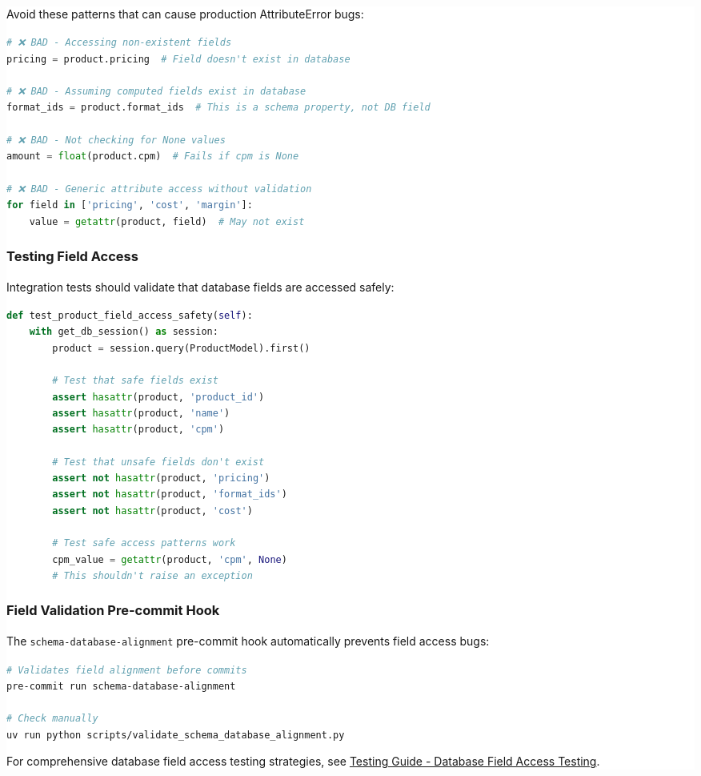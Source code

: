 Avoid these patterns that can cause production AttributeError bugs:

```python
# ❌ BAD - Accessing non-existent fields
pricing = product.pricing  # Field doesn't exist in database

# ❌ BAD - Assuming computed fields exist in database
format_ids = product.format_ids  # This is a schema property, not DB field

# ❌ BAD - Not checking for None values
amount = float(product.cpm)  # Fails if cpm is None

# ❌ BAD - Generic attribute access without validation
for field in ['pricing', 'cost', 'margin']:
    value = getattr(product, field)  # May not exist
```

### Testing Field Access

Integration tests should validate that database fields are accessed safely:

```python
def test_product_field_access_safety(self):
    with get_db_session() as session:
        product = session.query(ProductModel).first()
        
        # Test that safe fields exist
        assert hasattr(product, 'product_id')
        assert hasattr(product, 'name')
        assert hasattr(product, 'cpm')
        
        # Test that unsafe fields don't exist
        assert not hasattr(product, 'pricing')
        assert not hasattr(product, 'format_ids')
        assert not hasattr(product, 'cost')
        
        # Test safe access patterns work
        cpm_value = getattr(product, 'cpm', None)
        # This shouldn't raise an exception
```

### Field Validation Pre-commit Hook

The `schema-database-alignment` pre-commit hook automatically prevents field access bugs:

```bash
# Validates field alignment before commits
pre-commit run schema-database-alignment

# Check manually
uv run python scripts/validate_schema_database_alignment.py
```

For comprehensive database field access testing strategies, see [Testing Guide - Database Field Access Testing](testing.md#database-field-access-testing).
